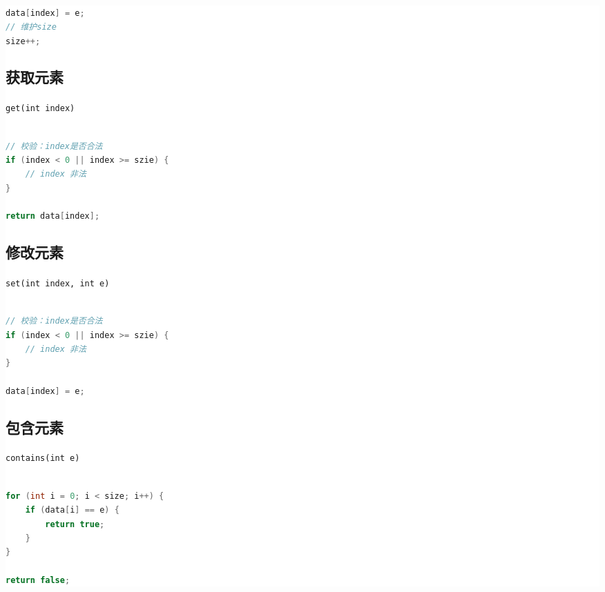 ```java
data[index] = e;
// 维护size
size++;

```

## 获取元素

`get(int index)`

```java

// 校验：index是否合法
if (index < 0 || index >= szie) {
	// index 非法
}

return data[index];

```

## 修改元素

`set(int index, int e)`

```java

// 校验：index是否合法
if (index < 0 || index >= szie) {
	// index 非法
}

data[index] = e;


```

## 包含元素

`contains(int e)`

```java

for (int i = 0; i < size; i++) {
	if (data[i] == e) {
		return true;
	}
}

return false;

```
